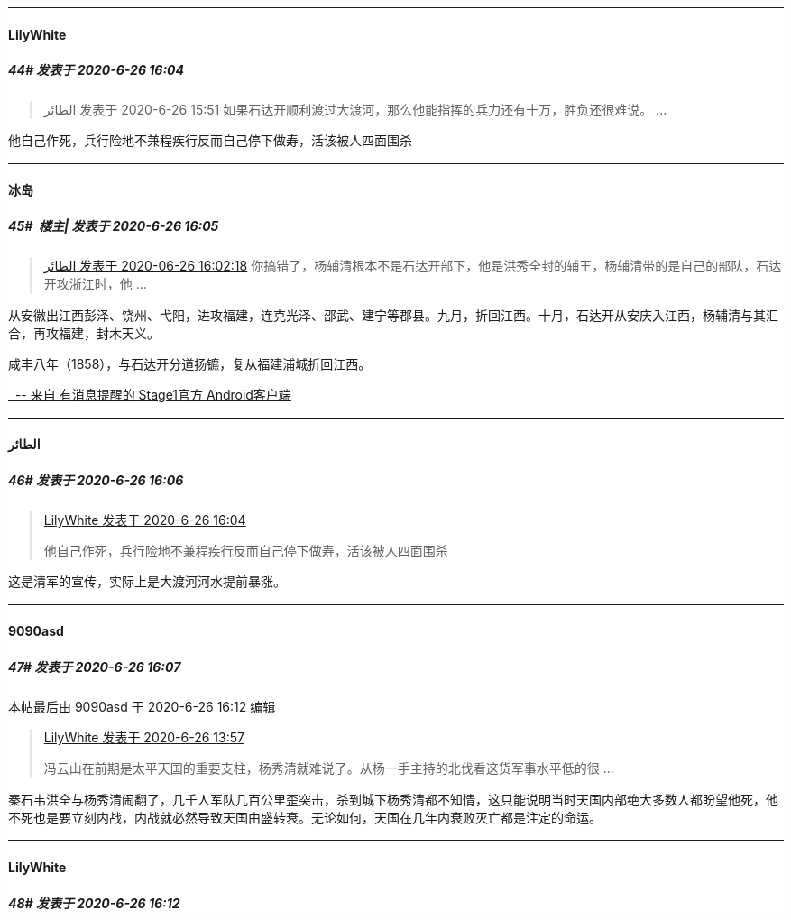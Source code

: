 
-----

####  LilyWhite  
##### 44#       发表于 2020-6-26 16:04


<blockquote>الطائر 发表于 2020-6-26 15:51
如果石达开顺利渡过大渡河，那么他能指挥的兵力还有十万，胜负还很难说。 ...</blockquote>
他自己作死，兵行险地不兼程疾行反而自己停下做寿，活该被人四面围杀


-----

####  冰岛  
##### 45#         楼主| 发表于 2020-6-26 16:05


<blockquote><a href="httphttps://bbs.saraba1st.com/2b/forum.php?mod=redirect&amp;goto=findpost&amp;pid=47960248&amp;ptid=1944161" target="_blank">الطائر 发表于 2020-06-26 16:02:18</a>
你搞错了，杨辅清根本不是石达开部下，他是洪秀全封的辅王，杨辅清带的是自己的部队，石达开攻浙江时，他 ...</blockquote>从安徽出江西彭泽、饶州、弋阳，进攻福建，连克光泽、邵武、建宁等郡县。九月，折回江西。十月，石达开从安庆入江西，杨辅清与其汇合，再攻福建，封木天义。

咸丰八年（1858），与石达开分道扬镳，复从福建浦城折回江西。

[  -- 来自 有消息提醒的 Stage1官方 Android客户端](https://www.coolapk.com/apk/140634)


-----

####  الطائر  
##### 46#       发表于 2020-6-26 16:06


<blockquote><a href="httphttps://bbs.saraba1st.com/2b/forum.php?mod=redirect&amp;goto=findpost&amp;pid=47960262&amp;ptid=1944161" target="_blank">LilyWhite 发表于 2020-6-26 16:04</a>

他自己作死，兵行险地不兼程疾行反而自己停下做寿，活该被人四面围杀</blockquote>
这是清军的宣传，实际上是大渡河河水提前暴涨。


-----

####  9090asd  
##### 47#       发表于 2020-6-26 16:07


 本帖最后由 9090asd 于 2020-6-26 16:12 编辑 
<blockquote><a href="httphttps://bbs.saraba1st.com/2b/forum.php?mod=redirect&amp;goto=findpost&amp;pid=47959216&amp;ptid=1944161" target="_blank">LilyWhite 发表于 2020-6-26 13:57</a>

冯云山在前期是太平天国的重要支柱，杨秀清就难说了。从杨一手主持的北伐看这货军事水平低的很 ...</blockquote>
秦石韦洪全与杨秀清闹翻了，几千人军队几百公里歪突击，杀到城下杨秀清都不知情，这只能说明当时天国内部绝大多数人都盼望他死，他不死也是要立刻内战，内战就必然导致天国由盛转衰。无论如何，天国在几年内衰败灭亡都是注定的命运。


-----

####  LilyWhite  
##### 48#       发表于 2020-6-26 16:12
